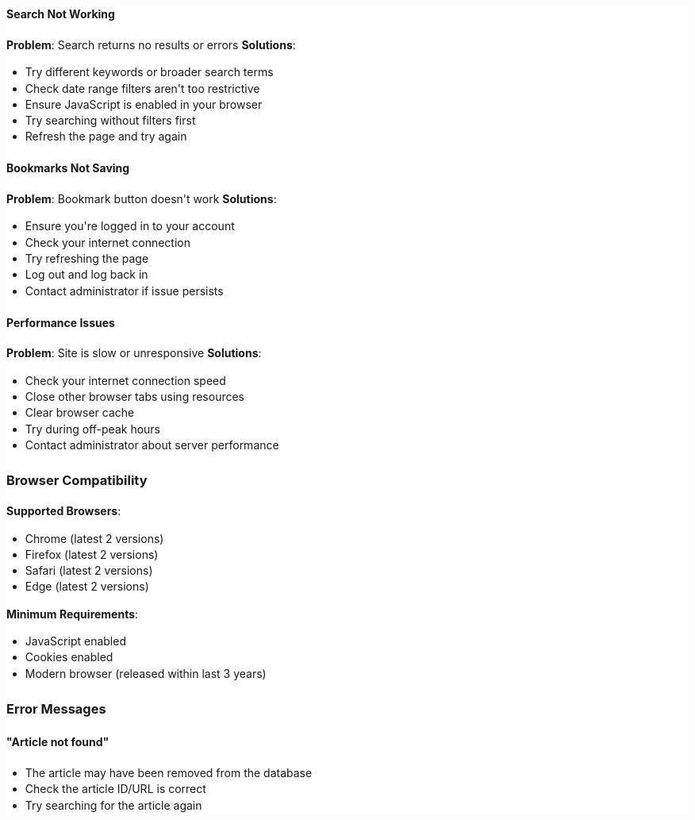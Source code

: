 #### Search Not Working

**Problem**: Search returns no results or errors
**Solutions**:

-   Try different keywords or broader search terms
-   Check date range filters aren't too restrictive
-   Ensure JavaScript is enabled in your browser
-   Try searching without filters first
-   Refresh the page and try again

#### Bookmarks Not Saving

**Problem**: Bookmark button doesn't work
**Solutions**:

-   Ensure you're logged in to your account
-   Check your internet connection
-   Try refreshing the page
-   Log out and log back in
-   Contact administrator if issue persists

#### Performance Issues

**Problem**: Site is slow or unresponsive
**Solutions**:

-   Check your internet connection speed
-   Close other browser tabs using resources
-   Clear browser cache
-   Try during off-peak hours
-   Contact administrator about server performance

### Browser Compatibility

**Supported Browsers**:

-   Chrome (latest 2 versions)
-   Firefox (latest 2 versions)
-   Safari (latest 2 versions)
-   Edge (latest 2 versions)

**Minimum Requirements**:

-   JavaScript enabled
-   Cookies enabled
-   Modern browser (released within last 3 years)

### Error Messages

#### "Article not found"

-   The article may have been removed from the database
-   Check the article ID/URL is correct
-   Try searching for the article again
